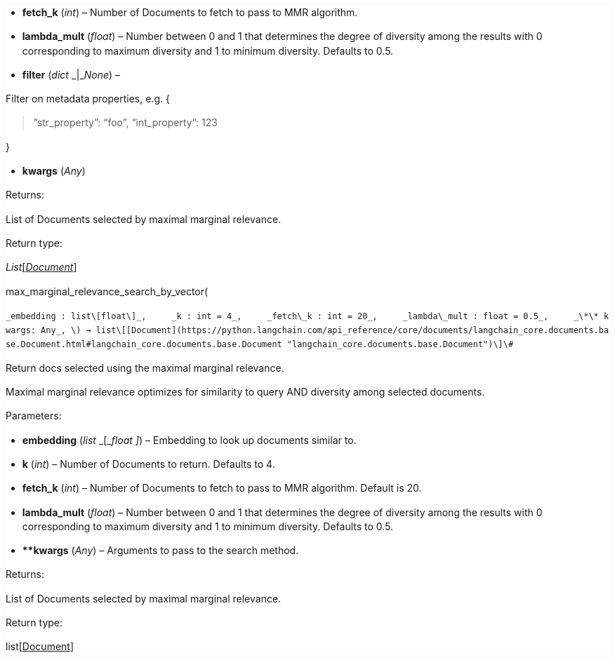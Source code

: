   * **fetch\_k** \(_int_\) – Number of Documents to fetch to pass to MMR algorithm.

  * **lambda\_mult** \(_float_\) – Number between 0 and 1 that determines the degree of diversity among the results with 0 corresponding to maximum diversity and 1 to minimum diversity. Defaults to 0.5.

  * **filter** \(_dict_ _|__None_\) – 

Filter on metadata properties, e.g. \{

> ”str\_property”: “foo”, “int\_property”: 123

\}

  * **kwargs** \(_Any_\)

Returns:     

List of Documents selected by maximal marginal relevance.

Return type:     

_List_\[[_Document_](https://python.langchain.com/api_reference/core/documents/langchain_core.documents.base.Document.html#langchain_core.documents.base.Document "langchain_core.documents.base.Document")\]

max\_marginal\_relevance\_search\_by\_vector\(

    _embedding : list\[float\]_,     _k : int = 4_,     _fetch\_k : int = 20_,     _lambda\_mult : float = 0.5_,     _\*\* kwargs: Any_, \) → list\[[Document](https://python.langchain.com/api_reference/core/documents/langchain_core.documents.base.Document.html#langchain_core.documents.base.Document "langchain_core.documents.base.Document")\]\#     

Return docs selected using the maximal marginal relevance.

Maximal marginal relevance optimizes for similarity to query AND diversity among selected documents.

Parameters:     

  * **embedding** \(_list_ _\[__float_ _\]_\) – Embedding to look up documents similar to.

  * **k** \(_int_\) – Number of Documents to return. Defaults to 4.

  * **fetch\_k** \(_int_\) – Number of Documents to fetch to pass to MMR algorithm. Default is 20.

  * **lambda\_mult** \(_float_\) – Number between 0 and 1 that determines the degree of diversity among the results with 0 corresponding to maximum diversity and 1 to minimum diversity. Defaults to 0.5.

  * **\*\*kwargs** \(_Any_\) – Arguments to pass to the search method.

Returns:     

List of Documents selected by maximal marginal relevance.

Return type:     

list\[[Document](https://python.langchain.com/api_reference/core/documents/langchain_core.documents.base.Document.html#langchain_core.documents.base.Document "langchain_core.documents.base.Document")\]
